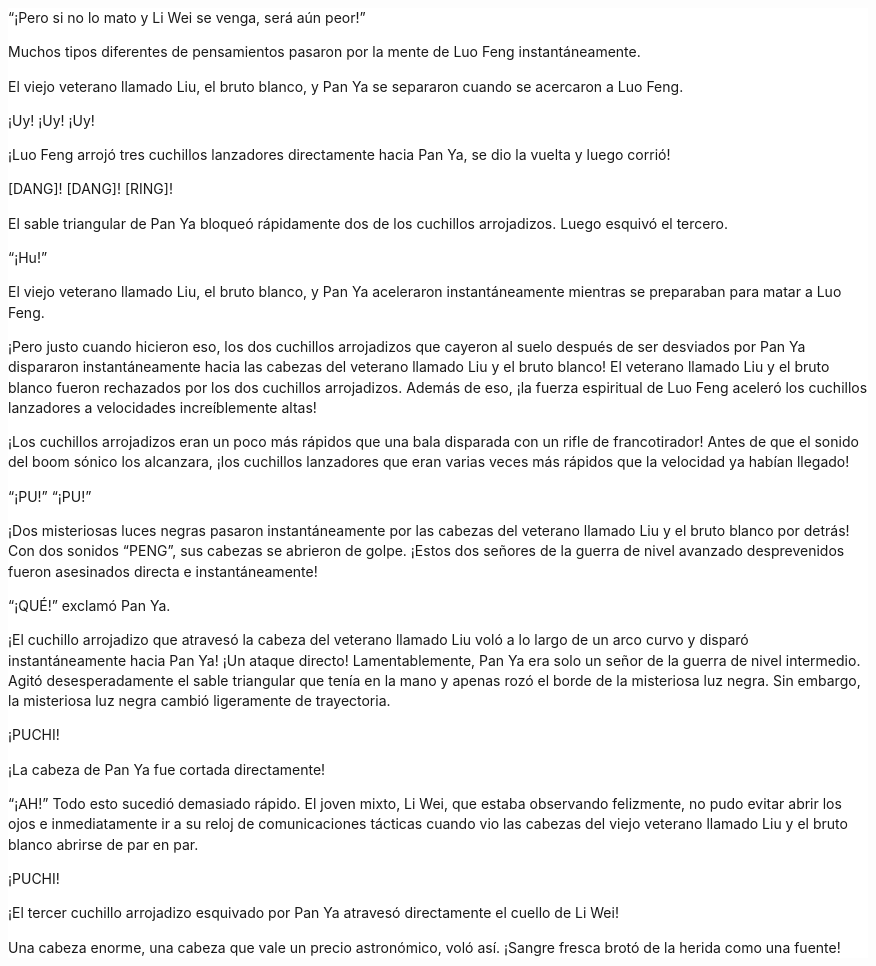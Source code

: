 “¡Pero si no lo mato y Li Wei se venga, será aún peor!”

Muchos tipos diferentes de pensamientos pasaron por la mente de Luo Feng instantáneamente.

El viejo veterano llamado Liu, el bruto blanco, y Pan Ya se separaron cuando se acercaron a Luo Feng.

¡Uy! ¡Uy! ¡Uy!

¡Luo Feng arrojó tres cuchillos lanzadores directamente hacia Pan Ya, se dio la vuelta y luego corrió!

[DANG]! [DANG]! [RING]!

El sable triangular de Pan Ya bloqueó rápidamente dos de los cuchillos arrojadizos. Luego esquivó el tercero.

“¡Hu!”

El viejo veterano llamado Liu, el bruto blanco, y Pan Ya aceleraron instantáneamente mientras se preparaban para matar a Luo Feng.

¡Pero justo cuando hicieron eso, los dos cuchillos arrojadizos que cayeron al suelo después de ser desviados por Pan Ya dispararon instantáneamente hacia las cabezas del veterano llamado Liu y el bruto blanco! El veterano llamado Liu y el bruto blanco fueron rechazados por los dos cuchillos arrojadizos. Además de eso, ¡la fuerza espiritual de Luo Feng aceleró los cuchillos lanzadores a velocidades increíblemente altas!

¡Los cuchillos arrojadizos eran un poco más rápidos que una bala disparada con un rifle de francotirador! Antes de que el sonido del boom sónico los alcanzara, ¡los cuchillos lanzadores que eran varias veces más rápidos que la velocidad ya habían llegado!

“¡PU!” “¡PU!”

¡Dos misteriosas luces negras pasaron instantáneamente por las cabezas del veterano llamado Liu y el bruto blanco por detrás! Con dos sonidos “PENG”, sus cabezas se abrieron de golpe. ¡Estos dos señores de la guerra de nivel avanzado desprevenidos fueron asesinados directa e instantáneamente!

“¡QUÉ!” exclamó Pan Ya.

¡El cuchillo arrojadizo que atravesó la cabeza del veterano llamado Liu voló a lo largo de un arco curvo y disparó instantáneamente hacia Pan Ya! ¡Un ataque directo! Lamentablemente, Pan Ya era solo un señor de la guerra de nivel intermedio. Agitó desesperadamente el sable triangular que tenía en la mano y apenas rozó el borde de la misteriosa luz negra. Sin embargo, la misteriosa luz negra cambió ligeramente de trayectoria.

¡PUCHI!

¡La cabeza de Pan Ya fue cortada directamente!

“¡AH!” Todo esto sucedió demasiado rápido. El joven mixto, Li Wei, que estaba observando felizmente, no pudo evitar abrir los ojos e inmediatamente ir a su reloj de comunicaciones tácticas cuando vio las cabezas del viejo veterano llamado Liu y el bruto blanco abrirse de par en par.

¡PUCHI!

¡El tercer cuchillo arrojadizo esquivado por Pan Ya atravesó directamente el cuello de Li Wei!

Una cabeza enorme, una cabeza que vale un precio astronómico, voló así. ¡Sangre fresca brotó de la herida como una fuente!
